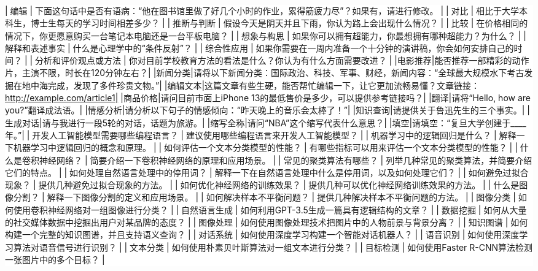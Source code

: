 | 编辑                  | 下面这句话中是否有语病：“他在图书馆里做了好几个小时的作业，累得筋疲力尽”？如果有，请进行修改。           |
| 对比                  | 相比于大学本科生，博士生每天的学习时间相差多少？                                                                   |
| 推断与判断          | 假设今天是阴天并且下雨，你认为路上会出现什么情况？                                                                     |
| 比较                  | 在价格相同的情况下，你更愿意购买一台笔记本电脑还是一台平板电脑？                                                |
| 想象与构思          | 如果你可以拥有超能力，你最想拥有哪种超能力？为什么？                                                               |
| 解释和表述事实      | 什么是心理学中的“条件反射”？                                                                                     |
| 综合性应用          | 如果你需要在一周内准备一个十分钟的演讲稿，你会如何安排自己的时间？                                               |
| 分析和评价观点或方法 | 你对目前学校教育方法的看法是什么？你认为有什么方面需要改进？                                                         |
|电影推荐|能否推荐一部精彩的动作片，主演不限，时长在120分钟左右？|
|新闻分类|请将以下新闻分类：国际政治、科技、军事、财经，新闻内容：“全球最大规模水下考古发掘在地中海完成，发现了多件珍贵文物。”|
|编辑文本|这篇文章有些生硬，能否帮忙编辑一下，让它更加流畅易懂？文章链接：http://example.com/article1|
|商品价格|请问目前市面上iPhone 13的最低售价是多少，可以提供参考链接吗？|
|翻译|请将“Hello, how are you?”翻译成法语。|
|情感分析|请分析以下句子的情感倾向：“昨天晚上的音乐会太棒了！”|
|知识查询|请提供关于鲁迅先生的三个事实。|
|生成对话|请与我进行一段5轮的对话，话题为旅游。|
|缩写全称|请问“NBA”这个缩写代表什么意思？|
|填空|请填空：“复旦大学创建于____年。”|
| 开发人工智能模型需要哪些编程语言？ | 建议使用哪些编程语言来开发人工智能模型？ |
| 机器学习中的逻辑回归是什么？ | 解释一下机器学习中逻辑回归的概念和原理。 |
| 如何评估一个文本分类模型的性能？ | 有哪些指标可以用来评估一个文本分类模型的性能？ |
| 什么是卷积神经网络？ | 简要介绍一下卷积神经网络的原理和应用场景。 |
| 常见的聚类算法有哪些？ | 列举几种常见的聚类算法，并简要介绍它们的特点。 |
| 如何处理自然语言处理中的停用词？ | 解释一下在自然语言处理中什么是停用词，以及如何处理它们？ |
| 如何避免过拟合现象？ | 提供几种避免过拟合现象的方法。 |
| 如何优化神经网络的训练效果？ | 提供几种可以优化神经网络训练效果的方法。 |
| 什么是图像分割？ | 解释一下图像分割的定义和应用场景。 |
| 如何解决样本不平衡问题？ | 提供几种解决样本不平衡问题的方法。 |
| 图像分类 | 如何使用卷积神经网络对一组图像进行分类？ |
| 自然语言生成 | 如何利用GPT-3.5生成一篇具有逻辑结构的文章？ |
| 数据挖掘 | 如何从大量的社交媒体数据中挖掘出用户对某品牌的态度？ |
| 图像处理 | 如何使用图像处理技术把图片中的人物前景与背景分离？ |
| 知识图谱 | 如何构建一个完整的知识图谱，并且支持语义查询？ |
| 对话系统 | 如何使用深度学习构建一个智能对话机器人？ |
| 语音识别 | 如何使用深度学习算法对语音信号进行识别？ |
| 文本分类 | 如何使用朴素贝叶斯算法对一组文本进行分类？ |
| 目标检测 | 如何使用Faster R-CNN算法检测一张图片中的多个目标？ |